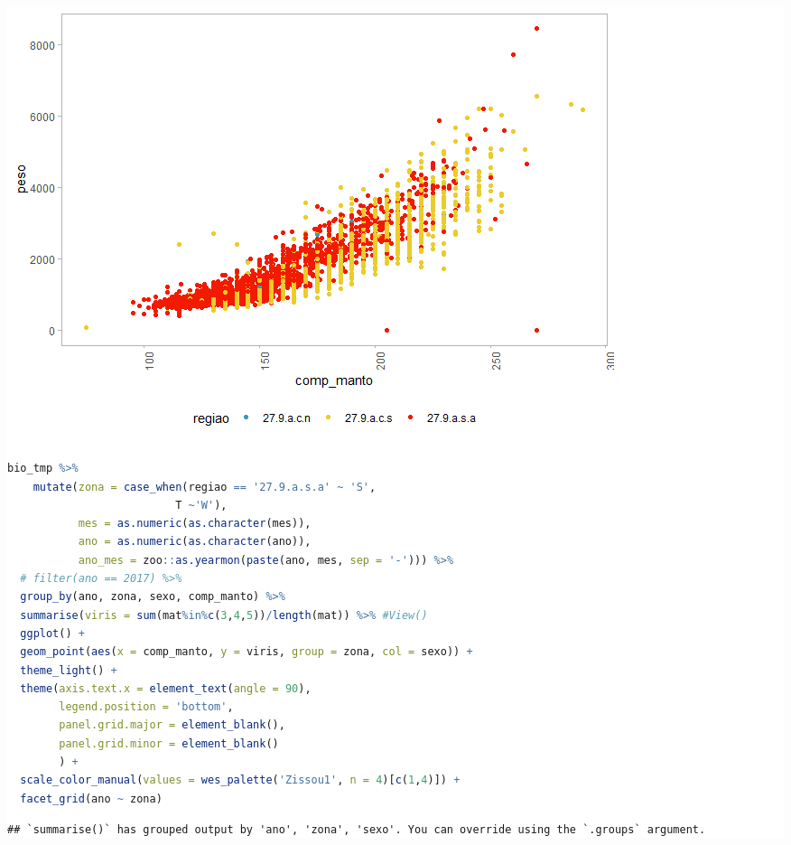 ![TRUE](main_gh_files/figure-gfm/unnamed-chunk-11-1.png)

``` r
bio_tmp %>%
    mutate(zona = case_when(regiao == '27.9.a.s.a' ~ 'S',
                          T ~'W'),
           mes = as.numeric(as.character(mes)),
           ano = as.numeric(as.character(ano)),
           ano_mes = zoo::as.yearmon(paste(ano, mes, sep = '-'))) %>%
  # filter(ano == 2017) %>% 
  group_by(ano, zona, sexo, comp_manto) %>%
  summarise(viris = sum(mat%in%c(3,4,5))/length(mat)) %>% #View()
  ggplot() + 
  geom_point(aes(x = comp_manto, y = viris, group = zona, col = sexo)) +
  theme_light() + 
  theme(axis.text.x = element_text(angle = 90),
        legend.position = 'bottom',
        panel.grid.major = element_blank(),
        panel.grid.minor = element_blank()
        ) +
  scale_color_manual(values = wes_palette('Zissou1', n = 4)[c(1,4)]) + 
  facet_grid(ano ~ zona)
```

    ## `summarise()` has grouped output by 'ano', 'zona', 'sexo'. You can override using the `.groups` argument.
